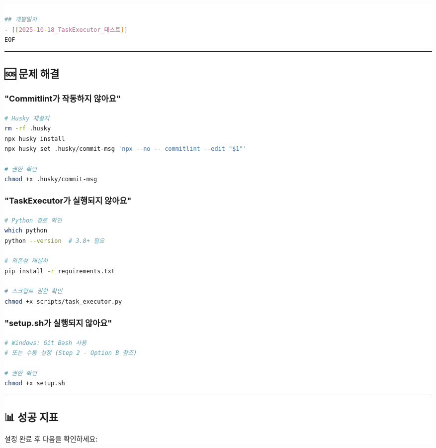 ```bash

## 개발일지
- [[2025-10-18_TaskExecutor_테스트]]
EOF
```

---

## 🆘 문제 해결

### "Commitlint가 작동하지 않아요"

```bash
# Husky 재설치
rm -rf .husky
npx husky install
npx husky set .husky/commit-msg 'npx --no -- commitlint --edit "$1"'

# 권한 확인
chmod +x .husky/commit-msg
```

### "TaskExecutor가 실행되지 않아요"

```bash
# Python 경로 확인
which python
python --version  # 3.8+ 필요

# 의존성 재설치
pip install -r requirements.txt

# 스크립트 권한 확인
chmod +x scripts/task_executor.py
```

### "setup.sh가 실행되지 않아요"

```bash
# Windows: Git Bash 사용
# 또는 수동 설정 (Step 2 - Option B 참조)

# 권한 확인
chmod +x setup.sh
```

---

## 📊 성공 지표

설정 완료 후 다음을 확인하세요:
